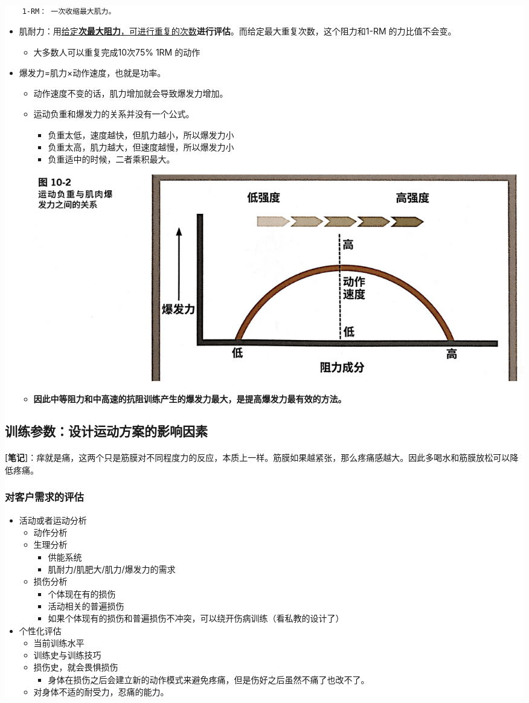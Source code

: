         1-RM： 一次收缩最大肌力。

- 肌耐力：用<u>给定**次最大阻力**，可进行重复的次数</u>**进行评估**。而给定最大重复次数，这个阻力和1-RM 的力比值不会变。

    - 大多数人可以重复完成10次75% 1RM 的动作

- 爆发力=肌力×动作速度，也就是功率。

    - 动作速度不变的话，肌力增加就会导致爆发力增加。

    - 运动负重和爆发力的关系并没有一个公式。

        - 负重太低，速度越快，但肌力越小，所以爆发力小
        - 负重太高，肌力越大，但速度越慢，所以爆发力小
        - 负重适中的时候，二者乘积最大。

        ![image-20190118064625788](assets/image-20190118064625788.png)

    - **因此中等阻力和中高速的抗阻训练产生的爆发力最大，是提高爆发力最有效的方法。**



## 训练参数：设计运动方案的影响因素

[**笔记**]：痒就是痛，这两个只是筋膜对不同程度力的反应，本质上一样。筋膜如果越紧张，那么疼痛感越大。因此多喝水和筋膜放松可以降低疼痛。

### 对客户需求的评估

- 活动或者运动分析
    - 动作分析
    - 生理分析
        - 供能系统
        - 肌耐力/肌肥大/肌力/爆发力的需求
    - 损伤分析
        - 个体现在有的损伤
        - 活动相关的普遍损伤
        - 如果个体现有的损伤和普遍损伤不冲突，可以绕开伤病训练（看私教的设计了）
- 个性化评估
    - 当前训练水平
    - 训练史与训练技巧
    - 损伤史，就会畏惧损伤
        - 身体在损伤之后会建立新的动作模式来避免疼痛，但是伤好之后虽然不痛了也改不了。
    - 对身体不适的耐受力，忍痛的能力。
